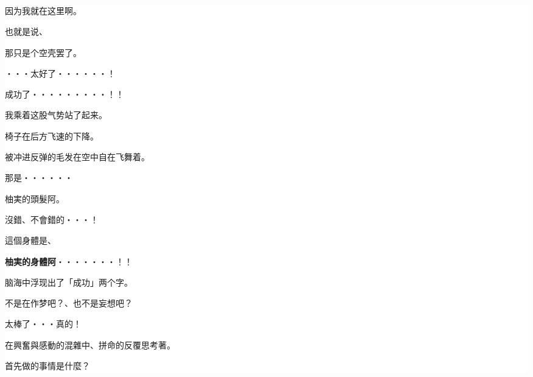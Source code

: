 

因为我就在这里啊。



也就是说、



那只是个空壳罢了。





・・・太好了・・・・・・！



成功了・・・・・・・・・！！





我乘着这股气势站了起来。



椅子在后方飞速的下降。



被冲进反弹的毛发在空中自在飞舞着。



那是・・・・・・



柚実的頭髮阿。



沒錯、不會錯的・・・！



這個身體是、



**柚実的身體阿**・・・・・・・！！





脑海中浮现出了「成功」两个字。



不是在作梦吧？、也不是妄想吧？



太棒了・・・真的！



在興奮與感動的混雜中、拼命的反覆思考著。





首先做的事情是什麼？
